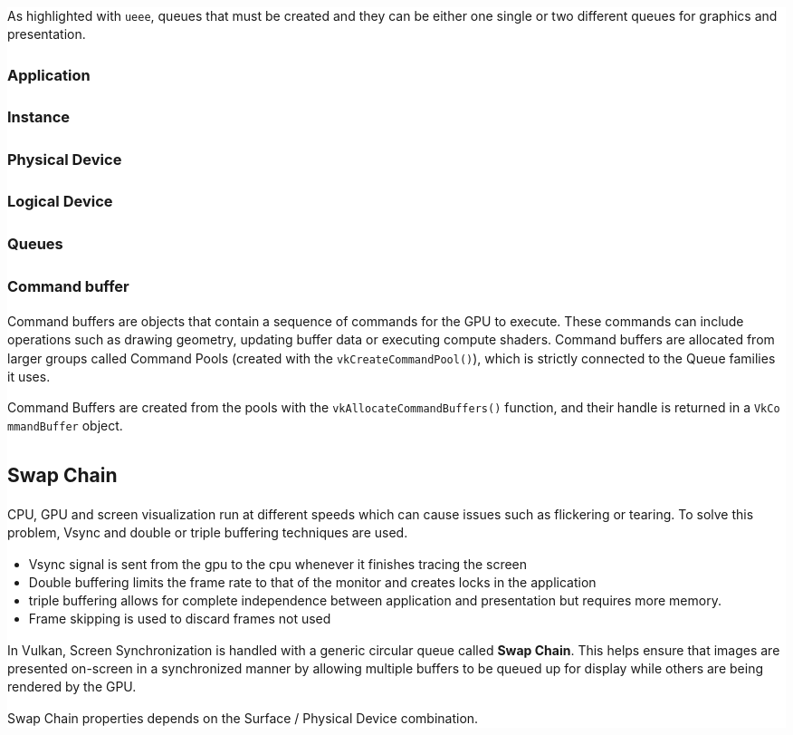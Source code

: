 As highlighted with `ueee`, queues that must be created and they can be either one single or two different queues for graphics and presentation.

### Application

### Instance

### Physical Device 

### Logical Device 

### Queues 

### Command buffer 

Command buffers are objects that contain a sequence of commands for the GPU to execute. These commands can include operations such as drawing geometry, updating buffer data or executing compute shaders.
Command buffers are allocated from larger groups called Command Pools (created with the `vkCreateCommandPool()`), which is strictly connected to the Queue families it uses.

Command Buffers are created from the pools with the `vkAllocateCommandBuffers()` function, and their handle is returned in a `VkCommandBuffer` object. 


## Swap Chain 

CPU, GPU and screen visualization run at different speeds which can cause issues such as flickering or tearing. To solve this problem, Vsync and double or triple buffering techniques are used. 

- Vsync signal is sent from the gpu to the cpu whenever it finishes tracing the screen
- Double buffering limits the frame rate to that of the monitor and creates locks in the application 
- triple buffering allows for complete independence between application and presentation but requires more memory. 
- Frame skipping is used to discard frames not used

In Vulkan, Screen Synchronization is handled with a generic circular queue called **Swap Chain**. This helps ensure that images are presented on-screen in a synchronized manner by allowing multiple buffers to be queued up for display while others are being rendered by the GPU. 

Swap Chain properties depends on the Surface / Physical Device combination.
